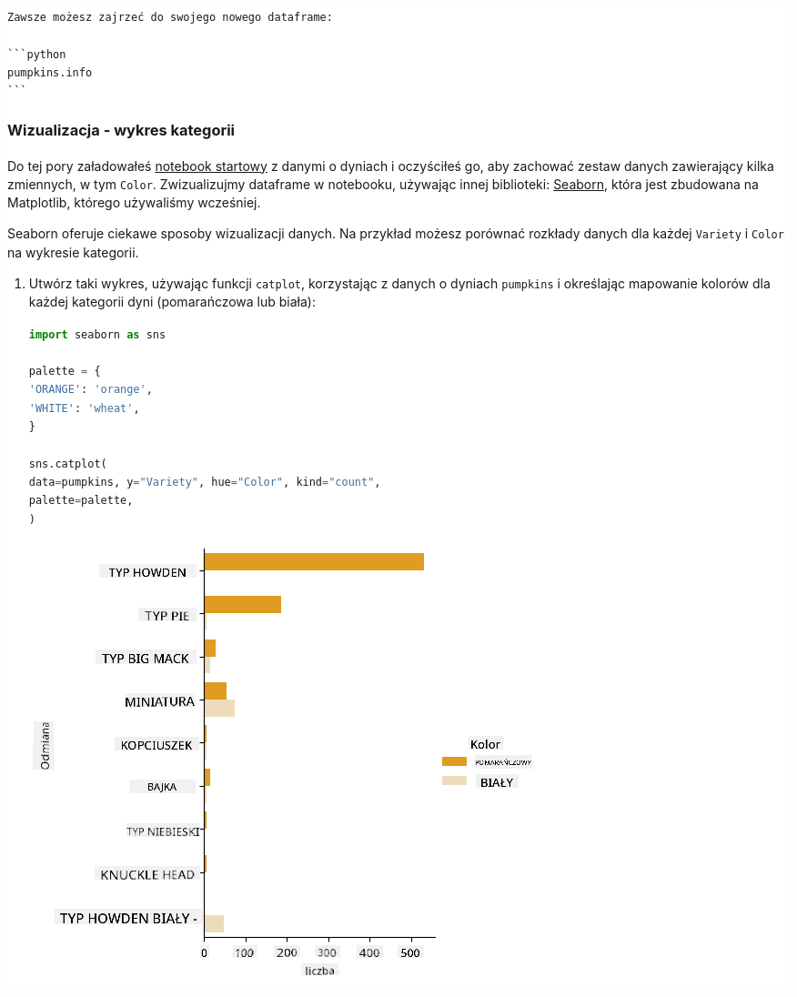     Zawsze możesz zajrzeć do swojego nowego dataframe:

    ```python
    pumpkins.info
    ```

### Wizualizacja - wykres kategorii

Do tej pory załadowałeś [notebook startowy](./notebook.ipynb) z danymi o dyniach i oczyściłeś go, aby zachować zestaw danych zawierający kilka zmiennych, w tym `Color`. Zwizualizujmy dataframe w notebooku, używając innej biblioteki: [Seaborn](https://seaborn.pydata.org/index.html), która jest zbudowana na Matplotlib, którego używaliśmy wcześniej.

Seaborn oferuje ciekawe sposoby wizualizacji danych. Na przykład możesz porównać rozkłady danych dla każdej `Variety` i `Color` na wykresie kategorii.

1. Utwórz taki wykres, używając funkcji `catplot`, korzystając z danych o dyniach `pumpkins` i określając mapowanie kolorów dla każdej kategorii dyni (pomarańczowa lub biała):

    ```python
    import seaborn as sns
    
    palette = {
    'ORANGE': 'orange',
    'WHITE': 'wheat',
    }

    sns.catplot(
    data=pumpkins, y="Variety", hue="Color", kind="count",
    palette=palette, 
    )
    ```

    ![Siatka wizualizowanych danych](../../../../translated_images/pumpkins_catplot_1.c55c409b71fea2ecc01921e64b91970542101f90bcccfa4aa3a205db8936f48b.pl.png)
